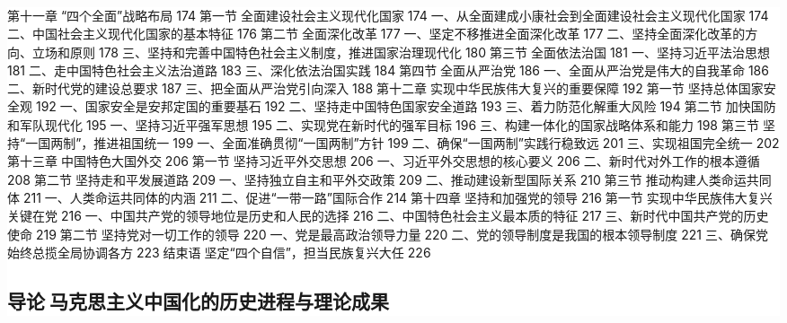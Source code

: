第十一章  “四个全面”战略布局	174
第一节  全面建设社会主义现代化国家	174
一、从全面建成小康社会到全面建设社会主义现代化国家	174
二、中国社会主义现代化国家的基本特征	176
第二节  全面深化改革	177
一、坚定不移推进全面深化改革	177
二、坚持全面深化改革的方向、立场和原则	178
三、坚持和完善中国特色社会主义制度，推进国家治理现代化	180
第三节  全面依法治国	181
一、坚持习近平法治思想	181
二、走中国特色社会主义法治道路	183
三、深化依法治国实践	184
第四节  全面从严治党	186
一、全面从严治党是伟大的自我革命	186
二、新时代党的建设总要求	187
三、把全面从严治党引向深入	188
第十二章  实现中华民族伟大复兴的重要保障	192
第一节  坚持总体国家安全观	192
一、国家安全是安邦定国的重要基石	192
二、坚持走中国特色国家安全道路	193
三、着力防范化解重大风险	194
第二节  加快国防和军队现代化	195
一、坚持习近平强军思想	195
二、实现党在新时代的强军目标	196
三、构建一体化的国家战略体系和能力	198
第三节  坚持“一国两制”，推进祖国统一	199
一、全面准确贯彻“一国两制”方针	199
二、确保“一国两制”实践行稳致远	201
三、实现祖国完全统一	202
第十三章  中国特色大国外交	206
第一节  坚持习近平外交思想	206
一、习近平外交思想的核心要义	206
二、新时代对外工作的根本遵循	208
第二节  坚持走和平发展道路	209
一、坚持独立自主和平外交政策	209
二、推动建设新型国际关系	210
第三节  推动构建人类命运共同体	211
一、人类命运共同体的内涵	211
二、促进“一带一路”国际合作	214
第十四章  坚持和加强党的领导	216
第一节  实现中华民族伟大复兴关键在党	216
一、中国共产党的领导地位是历史和人民的选择	216
二、中国特色社会主义最本质的特征	217
三、新时代中国共产党的历史使命	219
第二节  坚持党对一切工作的领导	220
一、党是最高政治领导力量	220
二、党的领导制度是我国的根本领导制度	221
三、确保党始终总揽全局协调各方	223
结束语  坚定“四个自信”，担当民族复兴大任	226

## 导论  马克思主义中国化的历史进程与理论成果
